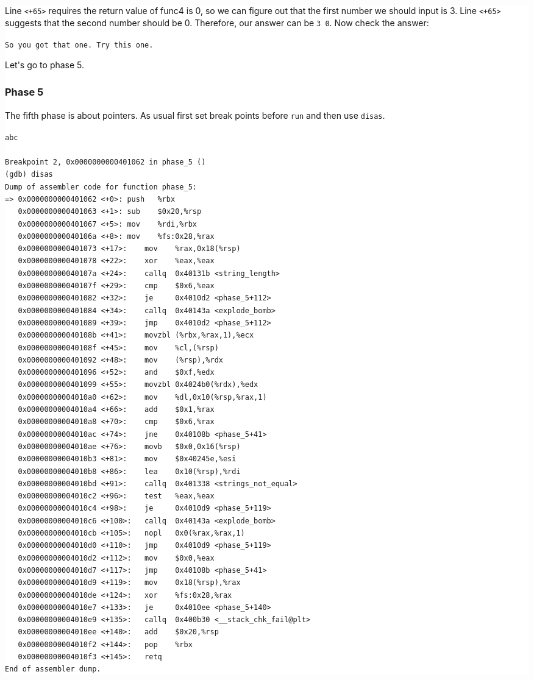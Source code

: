Line `<+65>` requires the return value of func4 is 0, so we can figure out that the first number we should input is 3. Line `<+65>` suggests that the second number should be 0. Therefore, our answer can be `3 0`. Now check the answer:

```
So you got that one. Try this one.
```

Let's go to phase 5.



<h3 id = "phase5">Phase 5</h3>

The fifth phase is about pointers. As usual first set break points before `run` and then use `disas`. 

```
abc

Breakpoint 2, 0x0000000000401062 in phase_5 ()
(gdb) disas
Dump of assembler code for function phase_5:
=> 0x0000000000401062 <+0>:	push   %rbx
   0x0000000000401063 <+1>:	sub    $0x20,%rsp
   0x0000000000401067 <+5>:	mov    %rdi,%rbx
   0x000000000040106a <+8>:	mov    %fs:0x28,%rax
   0x0000000000401073 <+17>:	mov    %rax,0x18(%rsp)
   0x0000000000401078 <+22>:	xor    %eax,%eax
   0x000000000040107a <+24>:	callq  0x40131b <string_length>
   0x000000000040107f <+29>:	cmp    $0x6,%eax
   0x0000000000401082 <+32>:	je     0x4010d2 <phase_5+112>
   0x0000000000401084 <+34>:	callq  0x40143a <explode_bomb>
   0x0000000000401089 <+39>:	jmp    0x4010d2 <phase_5+112>
   0x000000000040108b <+41>:	movzbl (%rbx,%rax,1),%ecx
   0x000000000040108f <+45>:	mov    %cl,(%rsp)
   0x0000000000401092 <+48>:	mov    (%rsp),%rdx
   0x0000000000401096 <+52>:	and    $0xf,%edx
   0x0000000000401099 <+55>:	movzbl 0x4024b0(%rdx),%edx
   0x00000000004010a0 <+62>:	mov    %dl,0x10(%rsp,%rax,1)
   0x00000000004010a4 <+66>:	add    $0x1,%rax
   0x00000000004010a8 <+70>:	cmp    $0x6,%rax
   0x00000000004010ac <+74>:	jne    0x40108b <phase_5+41>
   0x00000000004010ae <+76>:	movb   $0x0,0x16(%rsp)
   0x00000000004010b3 <+81>:	mov    $0x40245e,%esi
   0x00000000004010b8 <+86>:	lea    0x10(%rsp),%rdi
   0x00000000004010bd <+91>:	callq  0x401338 <strings_not_equal>
   0x00000000004010c2 <+96>:	test   %eax,%eax
   0x00000000004010c4 <+98>:	je     0x4010d9 <phase_5+119>
   0x00000000004010c6 <+100>:	callq  0x40143a <explode_bomb>
   0x00000000004010cb <+105>:	nopl   0x0(%rax,%rax,1)
   0x00000000004010d0 <+110>:	jmp    0x4010d9 <phase_5+119>
   0x00000000004010d2 <+112>:	mov    $0x0,%eax
   0x00000000004010d7 <+117>:	jmp    0x40108b <phase_5+41>
   0x00000000004010d9 <+119>:	mov    0x18(%rsp),%rax
   0x00000000004010de <+124>:	xor    %fs:0x28,%rax
   0x00000000004010e7 <+133>:	je     0x4010ee <phase_5+140>
   0x00000000004010e9 <+135>:	callq  0x400b30 <__stack_chk_fail@plt>
   0x00000000004010ee <+140>:	add    $0x20,%rsp
   0x00000000004010f2 <+144>:	pop    %rbx
   0x00000000004010f3 <+145>:	retq   
End of assembler dump.
```
